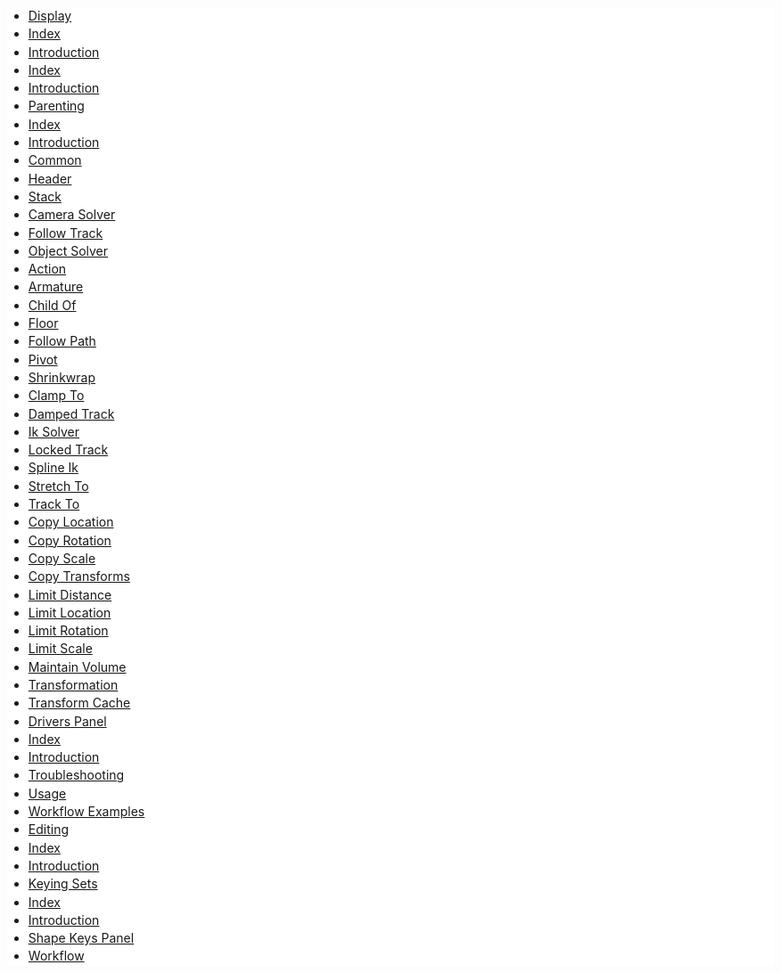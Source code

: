 - [Display](#Display)
- [Index](#Index)
- [Introduction](#Introduction)
- [Index](#Index)
- [Introduction](#Introduction)
- [Parenting](#Parenting)
- [Index](#Index)
- [Introduction](#Introduction)
- [Common](#Common)
- [Header](#Header)
- [Stack](#Stack)
- [Camera Solver](#Camera-Solver)
- [Follow Track](#Follow-Track)
- [Object Solver](#Object-Solver)
- [Action](#Action)
- [Armature](#Armature)
- [Child Of](#Child-Of)
- [Floor](#Floor)
- [Follow Path](#Follow-Path)
- [Pivot](#Pivot)
- [Shrinkwrap](#Shrinkwrap)
- [Clamp To](#Clamp-To)
- [Damped Track](#Damped-Track)
- [Ik Solver](#Ik-Solver)
- [Locked Track](#Locked-Track)
- [Spline Ik](#Spline-Ik)
- [Stretch To](#Stretch-To)
- [Track To](#Track-To)
- [Copy Location](#Copy-Location)
- [Copy Rotation](#Copy-Rotation)
- [Copy Scale](#Copy-Scale)
- [Copy Transforms](#Copy-Transforms)
- [Limit Distance](#Limit-Distance)
- [Limit Location](#Limit-Location)
- [Limit Rotation](#Limit-Rotation)
- [Limit Scale](#Limit-Scale)
- [Maintain Volume](#Maintain-Volume)
- [Transformation](#Transformation)
- [Transform Cache](#Transform-Cache)
- [Drivers Panel](#Drivers-Panel)
- [Index](#Index)
- [Introduction](#Introduction)
- [Troubleshooting](#Troubleshooting)
- [Usage](#Usage)
- [Workflow Examples](#Workflow-Examples)
- [Editing](#Editing)
- [Index](#Index)
- [Introduction](#Introduction)
- [Keying Sets](#Keying-Sets)
- [Index](#Index)
- [Introduction](#Introduction)
- [Shape Keys Panel](#Shape-Keys-Panel)
- [Workflow](#Workflow)
